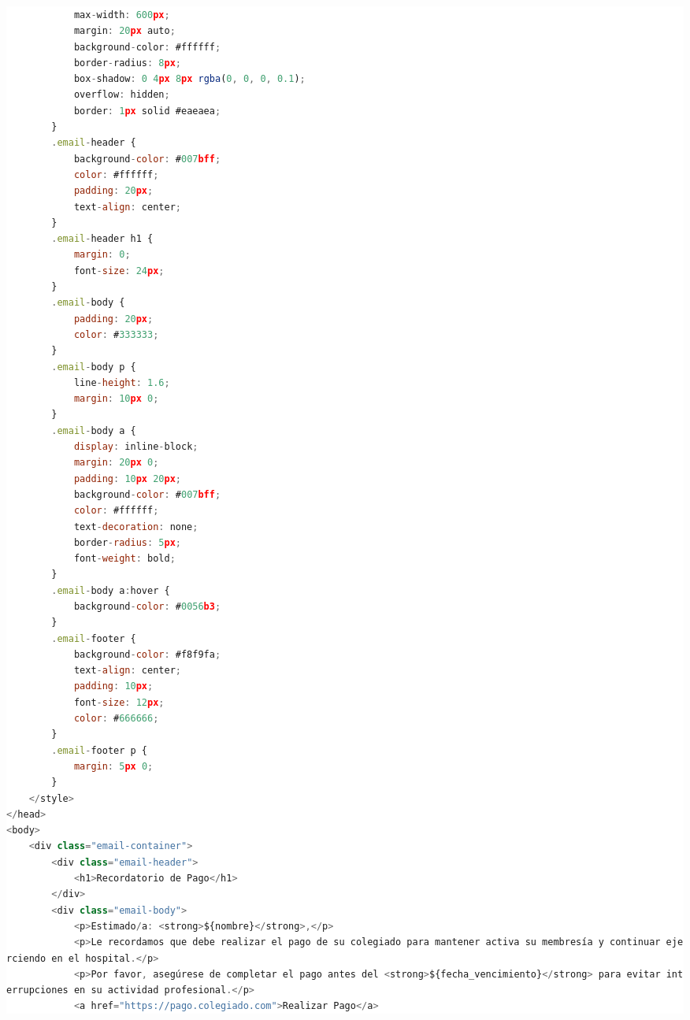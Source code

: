 ```js
            max-width: 600px;
            margin: 20px auto;
            background-color: #ffffff;
            border-radius: 8px;
            box-shadow: 0 4px 8px rgba(0, 0, 0, 0.1);
            overflow: hidden;
            border: 1px solid #eaeaea;
        }
        .email-header {
            background-color: #007bff;
            color: #ffffff;
            padding: 20px;
            text-align: center;
        }
        .email-header h1 {
            margin: 0;
            font-size: 24px;
        }
        .email-body {
            padding: 20px;
            color: #333333;
        }
        .email-body p {
            line-height: 1.6;
            margin: 10px 0;
        }
        .email-body a {
            display: inline-block;
            margin: 20px 0;
            padding: 10px 20px;
            background-color: #007bff;
            color: #ffffff;
            text-decoration: none;
            border-radius: 5px;
            font-weight: bold;
        }
        .email-body a:hover {
            background-color: #0056b3;
        }
        .email-footer {
            background-color: #f8f9fa;
            text-align: center;
            padding: 10px;
            font-size: 12px;
            color: #666666;
        }
        .email-footer p {
            margin: 5px 0;
        }
    </style>
</head>
<body>
    <div class="email-container">
        <div class="email-header">
            <h1>Recordatorio de Pago</h1>
        </div>
        <div class="email-body">
            <p>Estimado/a: <strong>${nombre}</strong>,</p>
            <p>Le recordamos que debe realizar el pago de su colegiado para mantener activa su membresía y continuar ejerciendo en el hospital.</p>
            <p>Por favor, asegúrese de completar el pago antes del <strong>${fecha_vencimiento}</strong> para evitar interrupciones en su actividad profesional.</p>
            <a href="https://pago.colegiado.com">Realizar Pago</a>
```
